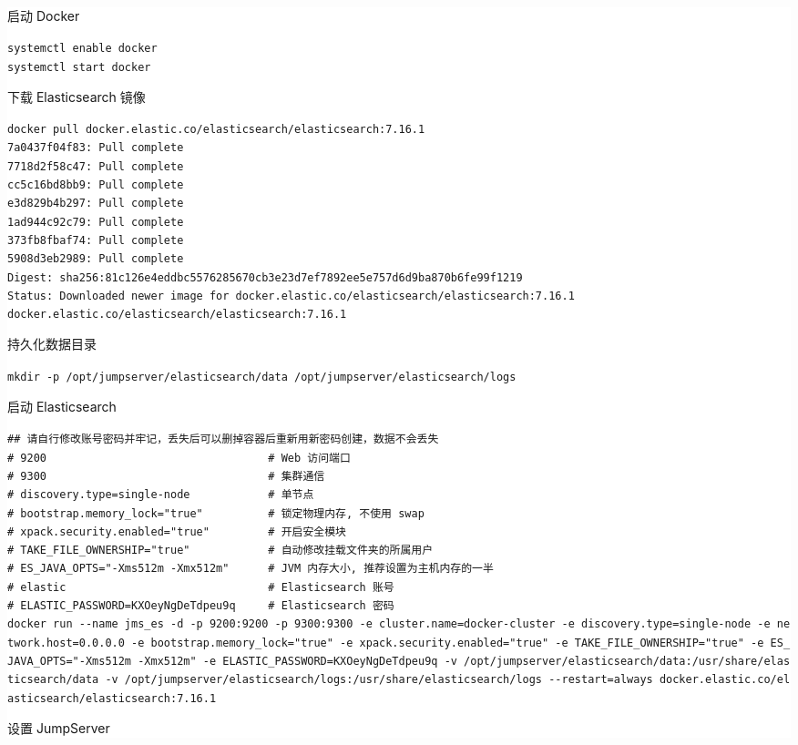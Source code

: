 

启动 Docker

```
systemctl enable docker
systemctl start docker
```

下载 Elasticsearch 镜像



```
docker pull docker.elastic.co/elasticsearch/elasticsearch:7.16.1
7a0437f04f83: Pull complete
7718d2f58c47: Pull complete
cc5c16bd8bb9: Pull complete
e3d829b4b297: Pull complete
1ad944c92c79: Pull complete
373fb8fbaf74: Pull complete
5908d3eb2989: Pull complete
Digest: sha256:81c126e4eddbc5576285670cb3e23d7ef7892ee5e757d6d9ba870b6fe99f1219
Status: Downloaded newer image for docker.elastic.co/elasticsearch/elasticsearch:7.16.1
docker.elastic.co/elasticsearch/elasticsearch:7.16.1
```



持久化数据目录

```
mkdir -p /opt/jumpserver/elasticsearch/data /opt/jumpserver/elasticsearch/logs
```

启动 Elasticsearch



```
## 请自行修改账号密码并牢记，丢失后可以删掉容器后重新用新密码创建，数据不会丢失
# 9200                                  # Web 访问端口
# 9300                                  # 集群通信
# discovery.type=single-node            # 单节点
# bootstrap.memory_lock="true"          # 锁定物理内存, 不使用 swap
# xpack.security.enabled="true"         # 开启安全模块
# TAKE_FILE_OWNERSHIP="true"            # 自动修改挂载文件夹的所属用户
# ES_JAVA_OPTS="-Xms512m -Xmx512m"      # JVM 内存大小, 推荐设置为主机内存的一半
# elastic                               # Elasticsearch 账号
# ELASTIC_PASSWORD=KXOeyNgDeTdpeu9q     # Elasticsearch 密码
docker run --name jms_es -d -p 9200:9200 -p 9300:9300 -e cluster.name=docker-cluster -e discovery.type=single-node -e network.host=0.0.0.0 -e bootstrap.memory_lock="true" -e xpack.security.enabled="true" -e TAKE_FILE_OWNERSHIP="true" -e ES_JAVA_OPTS="-Xms512m -Xmx512m" -e ELASTIC_PASSWORD=KXOeyNgDeTdpeu9q -v /opt/jumpserver/elasticsearch/data:/usr/share/elasticsearch/data -v /opt/jumpserver/elasticsearch/logs:/usr/share/elasticsearch/logs --restart=always docker.elastic.co/elasticsearch/elasticsearch:7.16.1
```



设置 JumpServer
